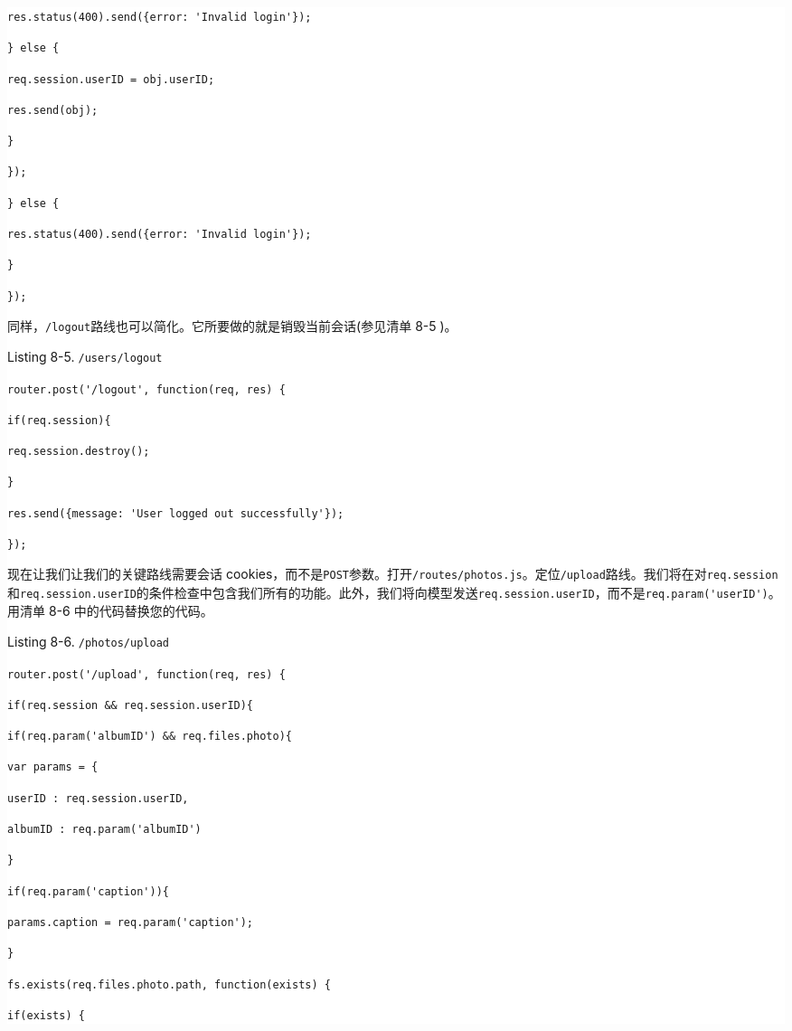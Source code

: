 `res.status(400).send({error: 'Invalid login'});`

`} else {`

`req.session.userID = obj.userID;`

`res.send(obj);`

`}`

`});`

`} else {`

`res.status(400).send({error: 'Invalid login'});`

`}`

`});`

同样，`/logout`路线也可以简化。它所要做的就是销毁当前会话(参见清单 8-5 )。

Listing 8-5\. `/users/logout`

`router.post('/logout', function(req, res) {`

`if(req.session){`

`req.session.destroy();`

`}`

`res.send({message: 'User logged out successfully'});`

`});`

现在让我们让我们的关键路线需要会话 cookies，而不是`POST`参数。打开`/routes/photos.js`。定位`/upload`路线。我们将在对`req.session`和`req.session.userID`的条件检查中包含我们所有的功能。此外，我们将向模型发送`req.session.userID`，而不是`req.param('userID')`。用清单 8-6 中的代码替换您的代码。

Listing 8-6\. `/photos/upload`

`router.post('/upload', function(req, res) {`

`if(req.session && req.session.userID){`

`if(req.param('albumID') && req.files.photo){`

`var params = {`

`userID : req.session.userID,`

`albumID : req.param('albumID')`

`}`

`if(req.param('caption')){`

`params.caption = req.param('caption');`

`}`

`fs.exists(req.files.photo.path, function(exists) {`

`if(exists) {`
